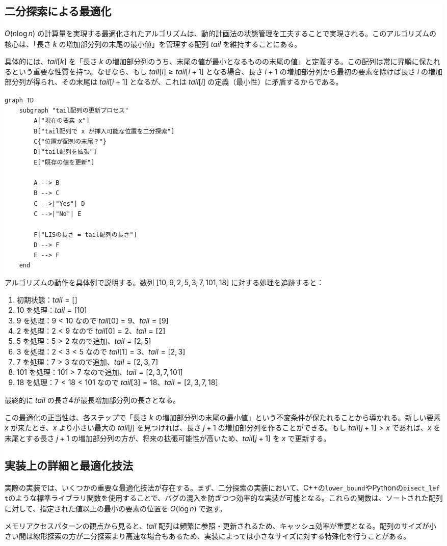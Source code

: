 ## 二分探索による最適化

$O(n \log n)$ の計算量を実現する最適化されたアルゴリズムは、動的計画法の状態管理を工夫することで実現される。このアルゴリズムの核心は、「長さ $k$ の増加部分列の末尾の最小値」を管理する配列 $tail$ を維持することにある。

具体的には、$tail[k]$ を「長さ $k$ の増加部分列のうち、末尾の値が最小となるものの末尾の値」と定義する。この配列は常に昇順に保たれるという重要な性質を持つ。なぜなら、もし $tail[i] \geq tail[i+1]$ となる場合、長さ $i+1$ の増加部分列から最初の要素を除けば長さ $i$ の増加部分列が得られ、その末尾は $tail[i+1]$ となるが、これは $tail[i]$ の定義（最小性）に矛盾するからである。

```mermaid
graph TD
    subgraph "tail配列の更新プロセス"
        A["現在の要素 x"]
        B["tail配列で x が挿入可能な位置を二分探索"]
        C{"位置が配列の末尾？"}
        D["tail配列を拡張"]
        E["既存の値を更新"]
        
        A --> B
        B --> C
        C -->|"Yes"| D
        C -->|"No"| E
        
        F["LISの長さ = tail配列の長さ"]
        D --> F
        E --> F
    end
```

アルゴリズムの動作を具体例で説明する。数列 $[10, 9, 2, 5, 3, 7, 101, 18]$ に対する処理を追跡すると：

1. 初期状態：$tail = []$
2. $10$ を処理：$tail = [10]$
3. $9$ を処理：$9 < 10$ なので $tail[0] = 9$、$tail = [9]$
4. $2$ を処理：$2 < 9$ なので $tail[0] = 2$、$tail = [2]$
5. $5$ を処理：$5 > 2$ なので追加、$tail = [2, 5]$
6. $3$ を処理：$2 < 3 < 5$ なので $tail[1] = 3$、$tail = [2, 3]$
7. $7$ を処理：$7 > 3$ なので追加、$tail = [2, 3, 7]$
8. $101$ を処理：$101 > 7$ なので追加、$tail = [2, 3, 7, 101]$
9. $18$ を処理：$7 < 18 < 101$ なので $tail[3] = 18$、$tail = [2, 3, 7, 18]$

最終的に $tail$ の長さ4が最長増加部分列の長さとなる。

この最適化の正当性は、各ステップで「長さ $k$ の増加部分列の末尾の最小値」という不変条件が保たれることから導かれる。新しい要素 $x$ が来たとき、$x$ より小さい最大の $tail[j]$ を見つければ、長さ $j+1$ の増加部分列を作ることができる。もし $tail[j+1] > x$ であれば、$x$ を末尾とする長さ $j+1$ の増加部分列の方が、将来の拡張可能性が高いため、$tail[j+1]$ を $x$ で更新する。

## 実装上の詳細と最適化技法

実際の実装では、いくつかの重要な最適化技法が存在する。まず、二分探索の実装において、C++の`lower_bound`やPythonの`bisect_left`のような標準ライブラリ関数を使用することで、バグの混入を防ぎつつ効率的な実装が可能となる。これらの関数は、ソートされた配列に対して、指定された値以上の最小の要素の位置を $O(\log n)$ で返す。

メモリアクセスパターンの観点から見ると、$tail$ 配列は頻繁に参照・更新されるため、キャッシュ効率が重要となる。配列のサイズが小さい間は線形探索の方が二分探索より高速な場合もあるため、実装によっては小さなサイズに対する特殊化を行うことがある。


[^1]: Fredman, M. L. (1975). On computing the length of longest increasing subsequences. Discrete Mathematics, 11(1), 29-35.
[^2]: Tiskin, A. (2015). Fast distance multiplication of unit-Monge matrices. Algorithmica, 71(4), 859-888.
[^3]: van Emde Boas, P. (1977). Preserving order in a forest in less than logarithmic time and linear space. Information Processing Letters, 6(3), 80-82.
[^4]: Lopez-Ortiz, A., & Salinger, A. (2012). Longest increasing subsequences in sliding windows. Theoretical Computer Science, 421, 68-77.
[^5]: Ailon, N., & Chazelle, B. (2005). Approximate nearest neighbors and the fast Johnson-Lindenstrauss transform. SIAM Journal on Computing, 39(1), 302-322.